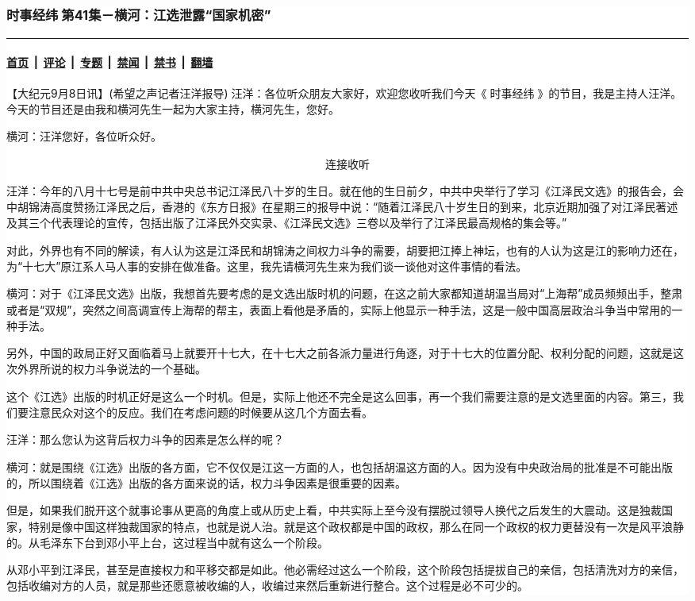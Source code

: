### 时事经纬 第41集－横河：江选泄露“国家机密”

---

#### [首页](../../../..?n1447715) &nbsp;|&nbsp; [评论](../../../../../epoch-comment?n1447715) &nbsp;|&nbsp; [专题](../../../../../epoch-special?n1447715) &nbsp;|&nbsp; [禁闻](../../../../../epoch-news?n1447715) &nbsp;|&nbsp; [禁书](../../../../../books?n1447715) &nbsp;|&nbsp; [翻墙](https://github.com/gfw-breaker/nogfw/blob/master/README.md?n1447715)


<div class="post_content" id="artbody" itemprop="articleBody">
 
 <p>
  【大纪元9月8日讯】(希望之声记者汪洋报导) 汪洋：各位听众朋友大家好，欢迎您收听我们今天《
  <ok href="https://www.epochtimes.com/gb/tag/%E6%97%B6%E4%BA%8B%E7%BB%8F%E7%BA%AC.html">
   时事经纬
  </ok>
  》的节目，我是主持人汪洋。今天的节目还是由我和横河先生一起为大家主持，横河先生，您好。
 </p>
 <p>
  横河：汪洋您好，各位听众好。
 </p>
 <p>
  <p>
   <center>
    <ok href="http://big5.soundofhope.org/programs/228/46084-1.asp">
     连接收听
    </ok>
   </center>
  </p>
  <p>
   汪洋：今年的八月十七号是前中共中央总书记江泽民八十岁的生日。就在他的生日前夕，中共中央举行了学习《江泽民文选》的报告会，会中胡锦涛高度赞扬江泽民之后，香港的《东方日报》在星期三的报导中说：“随着江泽民八十岁生日的到来，北京近期加强了对江泽民著述及其三个代表理论的宣传，包括出版了江泽民外交实录、《江泽民文选》三卷以及举行了江泽民最高规格的集会等。”
  </p>
  <p>
   对此，外界也有不同的解读，有人认为这是江泽民和胡锦涛之间权力斗争的需要，胡要把江捧上神坛，也有的人认为这是江的影响力还在，为“十七大”原江系人马人事的安排在做准备。这里，我先请横河先生来为我们谈一谈他对这件事情的看法。
  </p>
  <p>
   横河：对于《江泽民文选》出版，我想首先要考虑的是文选出版时机的问题，在这之前大家都知道胡温当局对“上海帮”成员频频出手，整肃或者是“双规”，突然之间高调宣传上海帮的帮主，表面上看他是矛盾的，实际上他显示一种手法，这是一般中国高层政治斗争当中常用的一种手法。
  </p>
  <p>
   另外，中国的政局正好又面临着马上就要开十七大，在十七大之前各派力量进行角逐，对于十七大的位置分配、权利分配的问题，这就是这次外界所说的权力斗争说法的一个基础。
  </p>
  <p>
   这个《江选》出版的时机正好是这么一个时机。但是，实际上他还不完全是这么回事，再一个我们需要注意的是文选里面的内容。第三，我们要注意民众对这个的反应。我们在考虑问题的时候要从这几个方面去看。
  </p>
  <p>
   汪洋：那么您认为这背后权力斗争的因素是怎么样的呢？
  </p>
  <p>
   横河：就是围绕《江选》出版的各方面，它不仅仅是江这一方面的人，也包括胡温这方面的人。因为没有中央政治局的批准是不可能出版的，所以围绕着《江选》出版的各方面来说的话，权力斗争因素是很重要的因素。
  </p>
  <p>
   但是，如果我们脱开这个就事论事从更高的角度上或从历史上看，中共实际上至今没有摆脱过领导人换代之后发生的大震动。这是独裁国家，特别是像中国这样独裁国家的特点，也就是说人治。就是这个政权都是中国的政权，那么在同一个政权的权力更替没有一次是风平浪静的。从毛泽东下台到邓小平上台，这过程当中就有这么一个阶段。
  </p>
  <p>
   从邓小平到江泽民，甚至是直接权力和平移交都是如此。他必需经过这么一个阶段，这个阶段包括提拔自己的亲信，包括清洗对方的亲信，包括收编对方的人员，就是那些还愿意被收编的人，收编过来然后重新进行整合。这个过程是必不可少的。
  </p>
